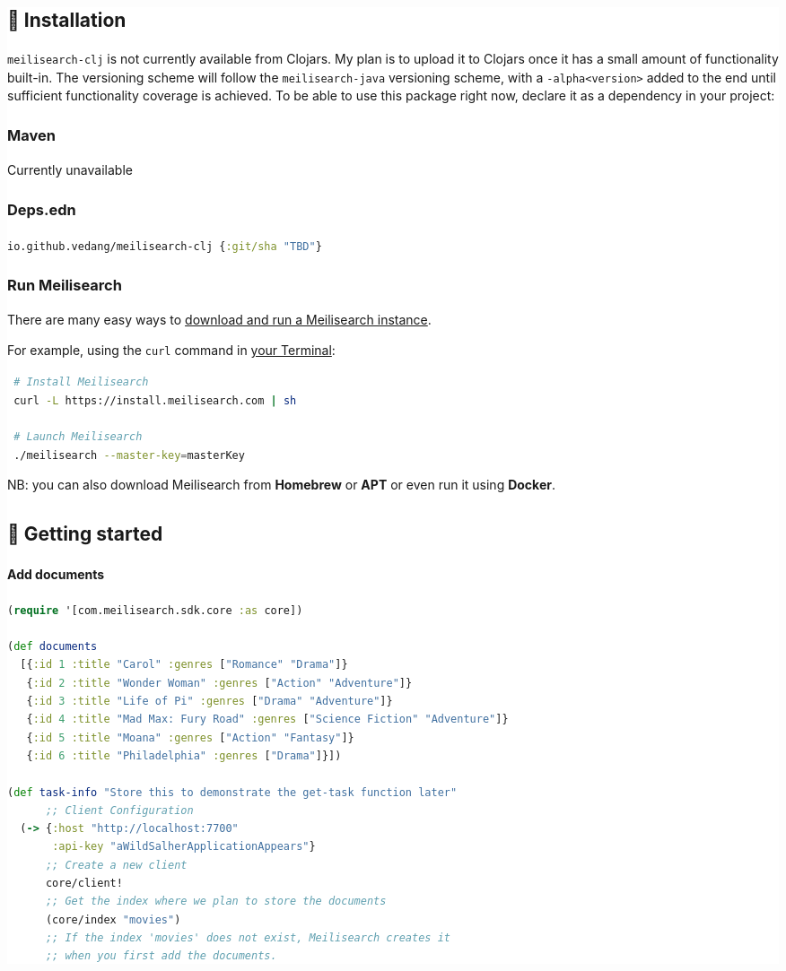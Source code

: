 ## 🔧 Installation

`meilisearch-clj` is not currently available from Clojars. My plan is to upload it to Clojars once it has a small amount of functionality built-in. The versioning scheme will follow the `meilisearch-java` versioning scheme, with a `-alpha<version>` added to the end until sufficient functionality coverage is achieved. To be able to use this package right now, declare it as a dependency in your project:

### Maven 

Currently unavailable











### Deps.edn
```clojure
io.github.vedang/meilisearch-clj {:git/sha "TBD"}
```

### Run Meilisearch 

There are many easy ways to [download and run a Meilisearch instance](https://www.meilisearch.com/docs/learn/getting_started/installation).

For example, using the `curl` command in [your Terminal](https://itconnect.uw.edu/learn/workshops/online-tutorials/web-publishing/what-is-a-terminal/):

```bash
 # Install Meilisearch
 curl -L https://install.meilisearch.com | sh

 # Launch Meilisearch
 ./meilisearch --master-key=masterKey
 ```

NB: you can also download Meilisearch from **Homebrew** or **APT** or even run it using **Docker**.

## 🚀 Getting started

#### Add documents 

```clojure
(require '[com.meilisearch.sdk.core :as core])

(def documents
  [{:id 1 :title "Carol" :genres ["Romance" "Drama"]}
   {:id 2 :title "Wonder Woman" :genres ["Action" "Adventure"]}
   {:id 3 :title "Life of Pi" :genres ["Drama" "Adventure"]}
   {:id 4 :title "Mad Max: Fury Road" :genres ["Science Fiction" "Adventure"]}
   {:id 5 :title "Moana" :genres ["Action" "Fantasy"]}
   {:id 6 :title "Philadelphia" :genres ["Drama"]}])

(def task-info "Store this to demonstrate the get-task function later"
      ;; Client Configuration
  (-> {:host "http://localhost:7700"
       :api-key "aWildSalherApplicationAppears"}
      ;; Create a new client
      core/client!
      ;; Get the index where we plan to store the documents
      (core/index "movies")
      ;; If the index 'movies' does not exist, Meilisearch creates it
      ;; when you first add the documents.
```